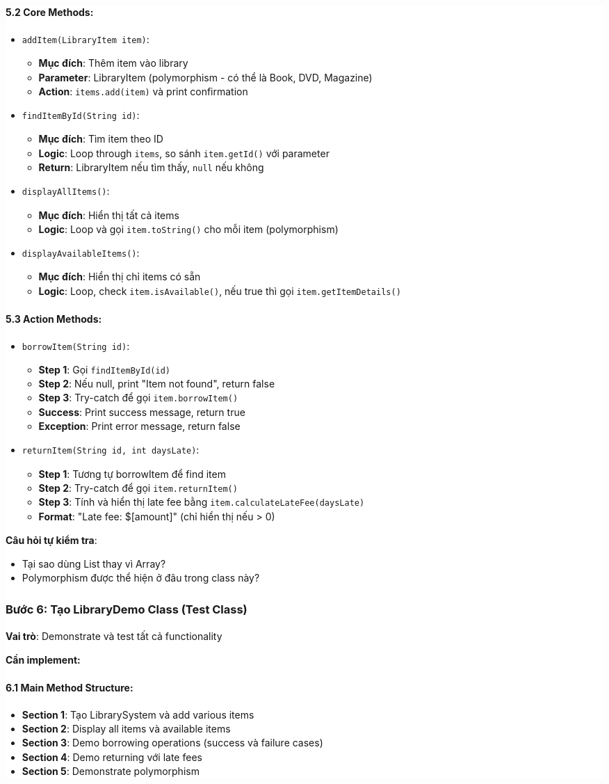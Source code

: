 #### 5.2 Core Methods:

- `addItem(LibraryItem item)`:

  - **Mục đích**: Thêm item vào library
  - **Parameter**: LibraryItem (polymorphism - có thể là Book, DVD, Magazine)
  - **Action**: `items.add(item)` và print confirmation

- `findItemById(String id)`:

  - **Mục đích**: Tìm item theo ID
  - **Logic**: Loop through `items`, so sánh `item.getId()` với parameter
  - **Return**: LibraryItem nếu tìm thấy, `null` nếu không

- `displayAllItems()`:

  - **Mục đích**: Hiển thị tất cả items
  - **Logic**: Loop và gọi `item.toString()` cho mỗi item (polymorphism)

- `displayAvailableItems()`:
  - **Mục đích**: Hiển thị chỉ items có sẵn
  - **Logic**: Loop, check `item.isAvailable()`, nếu true thì gọi `item.getItemDetails()`

#### 5.3 Action Methods:

- `borrowItem(String id)`:

  - **Step 1**: Gọi `findItemById(id)`
  - **Step 2**: Nếu null, print "Item not found", return false
  - **Step 3**: Try-catch để gọi `item.borrowItem()`
  - **Success**: Print success message, return true
  - **Exception**: Print error message, return false

- `returnItem(String id, int daysLate)`:
  - **Step 1**: Tương tự borrowItem để find item
  - **Step 2**: Try-catch để gọi `item.returnItem()`
  - **Step 3**: Tính và hiển thị late fee bằng `item.calculateLateFee(daysLate)`
  - **Format**: "Late fee: $[amount]" (chỉ hiển thị nếu > 0)

**Câu hỏi tự kiểm tra**:

- Tại sao dùng List thay vì Array?
- Polymorphism được thể hiện ở đâu trong class này?

### Bước 6: Tạo LibraryDemo Class (Test Class)

**Vai trò**: Demonstrate và test tất cả functionality

**Cần implement:**

#### 6.1 Main Method Structure:

- **Section 1**: Tạo LibrarySystem và add various items
- **Section 2**: Display all items và available items
- **Section 3**: Demo borrowing operations (success và failure cases)
- **Section 4**: Demo returning với late fees
- **Section 5**: Demonstrate polymorphism
